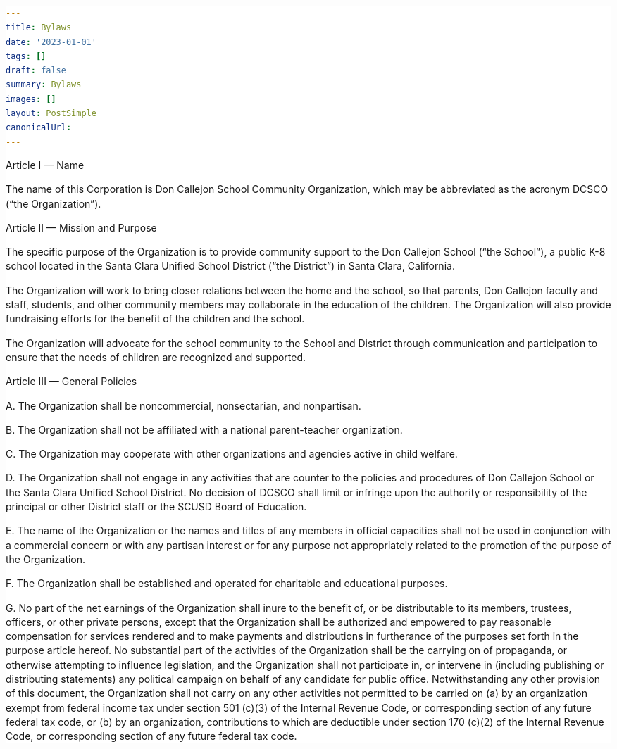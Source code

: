 ```yaml
---
title: Bylaws
date: '2023-01-01'
tags: []
draft: false
summary: Bylaws
images: []
layout: PostSimple
canonicalUrl:
---
```


Article I — Name

The name of this Corporation is Don Callejon School Community Organization, which may be abbreviated as the acronym DCSCO (“the Organization”).

Article II — Mission and Purpose

The specific purpose of the Organization is to provide community support to the Don Callejon School (“the School”), a public K-8 school located in the Santa Clara Unified School District (“the District”) in Santa Clara, California.

The Organization will work to bring closer relations between the home and the school, so that parents, Don Callejon faculty and staff, students, and other community members may collaborate in the education of the children. The Organization will also provide fundraising efforts for the benefit of the children and the school.

The Organization will advocate for the school community to the School and District through communication and participation to ensure that the needs of children are recognized and supported.

Article III — General Policies

A. The Organization shall be noncommercial, nonsectarian, and nonpartisan.

B. The Organization shall not be affiliated with a national parent-teacher organization.

C. The Organization may cooperate with other organizations and agencies active in child welfare.

D. The Organization shall not engage in any activities that are counter to the policies and procedures of Don Callejon School or the Santa Clara Unified School District. No decision of DCSCO shall limit or infringe upon the authority or responsibility of the principal or other District staff or the SCUSD Board of Education.

E. The name of the Organization or the names and titles of any members in official capacities shall not be used in conjunction with a commercial concern or with any partisan interest or for any purpose not appropriately related to the promotion of the purpose of the Organization.

F. The Organization shall be established and operated for charitable and educational purposes.

G. No part of the net earnings of the Organization shall inure to the benefit of, or be distributable to its members, trustees, officers, or other private persons, except that the Organization shall be authorized and empowered to pay reasonable compensation for services rendered and to make payments and distributions in furtherance of the purposes set forth in the purpose article hereof. No substantial part of the activities of the Organization shall be the carrying on of propaganda, or otherwise attempting to influence legislation, and the Organization shall not participate in, or intervene in (including publishing or distributing statements) any political campaign on behalf of any candidate for public office. Notwithstanding any other provision of this document, the Organization shall not carry on any other activities not permitted to be carried on (a) by an organization exempt from federal income tax under section 501 (c)(3) of the Internal Revenue Code, or corresponding section of any future federal tax code, or (b) by an organization, contributions to which are deductible under section 170 (c)(2) of the Internal Revenue Code, or corresponding section of any future federal tax code.
